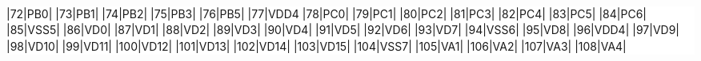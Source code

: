 |72|PB0|
|73|PB1|
|74|PB2|
|75|PB3|
|76|PB5|
|77|VDD4
|78|PC0|
|79|PC1|
|80|PC2|
|81|PC3|
|82|PC4|
|83|PC5|
|84|PC6|
|85|VSS5|
|86|VD0|
|87|VD1|
|88|VD2|
|89|VD3|
|90|VD4|
|91|VD5|
|92|VD6|
|93|VD7|
|94|VSS6|
|95|VD8|
|96|VDD4|
|97|VD9|
|98|VD10|
|99|VD11|
|100|VD12|
|101|VD13|
|102|VD14|
|103|VD15|
|104|VSS7|
|105|VA1|
|106|VA2|
|107|VA3|
|108|VA4|